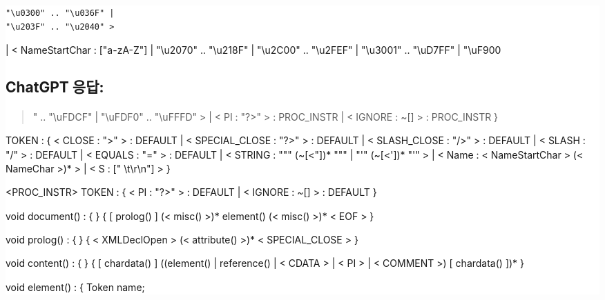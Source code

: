    "\u0300" .. "\u036F" |
    "\u203F" .. "\u2040" >
| < NameStartChar : ["a-zA-Z"] |
    "\u2070" .. "\u218F" |
    "\u2C00" .. "\u2FEF" |
    "\u3001" .. "\uD7FF" |
    "\uF900

## ChatGPT 응답:
> " .. "\uFDCF" |
    "\uFDF0" .. "\uFFFD" >
| < PI : "?>" > : PROC_INSTR
| < IGNORE : ~[] > : PROC_INSTR
}

<INSIDE> TOKEN :
{
  < CLOSE : ">" > : DEFAULT
| < SPECIAL_CLOSE : "?>" > : DEFAULT
| < SLASH_CLOSE : "/>" > : DEFAULT
| < SLASH : "/" > : DEFAULT
| < EQUALS : "=" > : DEFAULT
| < STRING : "\"" (~[<"])* "\"" |
    "'" (~[<'])* "'" >
| < Name : < NameStartChar > (< NameChar >)* >
| < S : [" \t\r\n"] >
}

<PROC_INSTR> TOKEN :
{
  < PI : "?>" > : DEFAULT
| < IGNORE : ~[] > : DEFAULT
}

void document() :
{
}
{
  [ prolog() ] (< misc() >)* element() (< misc() >)* < EOF >
}

void prolog() :
{
}
{
  < XMLDeclOpen > (< attribute() >)* < SPECIAL_CLOSE >
}

void content() :
{
}
{
  [ chardata() ] ((element() | reference() | < CDATA > | < PI > | < COMMENT >) [ chardata() ])*
}

void element() :
{
  Token name;